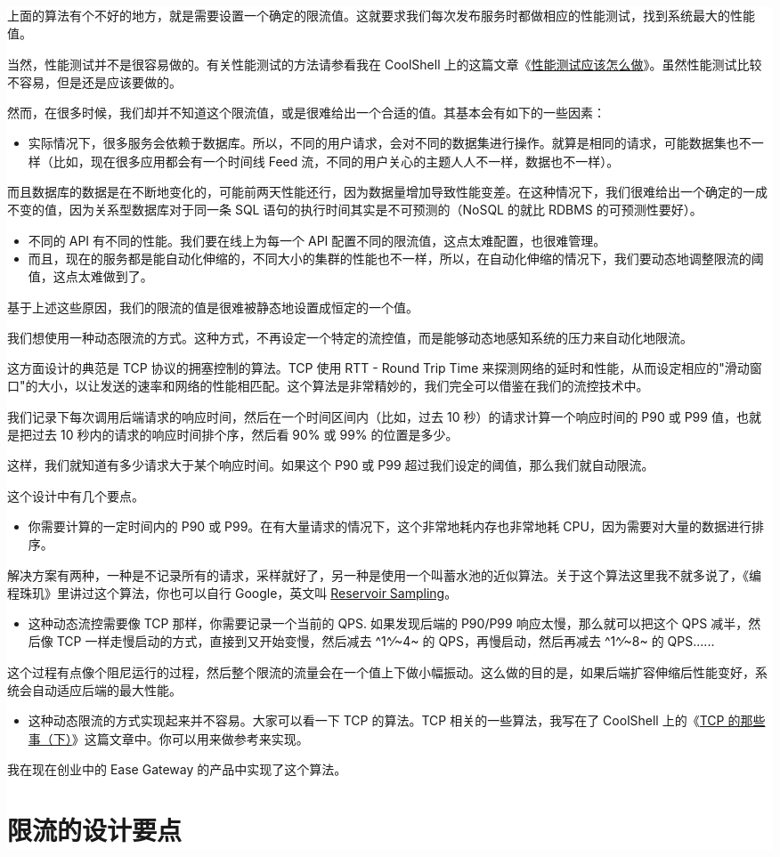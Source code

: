 上面的算法有个不好的地方，就是需要设置一个确定的限流值。这就要求我们每次发布服务时都做相应的性能测试，找到系统最大的性能值。

当然，性能测试并不是很容易做的。有关性能测试的方法请参看我在 CoolShell
上的这篇文章《[性能测试应该怎么做](https://coolshell.cn/articles/17381.html)》。虽然性能测试比较不容易，但是还是应该要做的。

然而，在很多时候，我们却并不知道这个限流值，或是很难给出一个合适的值。其基本会有如下的一些因素：

-   实际情况下，很多服务会依赖于数据库。所以，不同的用户请求，会对不同的数据集进行操作。就算是相同的请求，可能数据集也不一样（比如，现在很多应用都会有一个时间线
    Feed 流，不同的用户关心的主题人人不一样，数据也不一样）。

而且数据库的数据是在不断地变化的，可能前两天性能还行，因为数据量增加导致性能变差。在这种情况下，我们很难给出一个确定的一成不变的值，因为关系型数据库对于同一条
SQL 语句的执行时间其实是不可预测的（NoSQL 的就比 RDBMS
的可预测性要好）。

-   不同的 API 有不同的性能。我们要在线上为每一个 API
    配置不同的限流值，这点太难配置，也很难管理。
-   而且，现在的服务都是能自动化伸缩的，不同大小的集群的性能也不一样，所以，在自动化伸缩的情况下，我们要动态地调整限流的阈值，这点太难做到了。

基于上述这些原因，我们的限流的值是很难被静态地设置成恒定的一个值。

我们想使用一种动态限流的方式。这种方式，不再设定一个特定的流控值，而是能够动态地感知系统的压力来自动化地限流。

这方面设计的典范是 TCP 协议的拥塞控制的算法。TCP 使用 RTT - Round Trip
Time
来探测网络的延时和性能，从而设定相应的"滑动窗口"的大小，以让发送的速率和网络的性能相匹配。这个算法是非常精妙的，我们完全可以借鉴在我们的流控技术中。

我们记录下每次调用后端请求的响应时间，然后在一个时间区间内（比如，过去
10 秒）的请求计算一个响应时间的 P90 或 P99 值，也就是把过去 10
秒内的请求的响应时间排个序，然后看 90% 或 99% 的位置是多少。

这样，我们就知道有多少请求大于某个响应时间。如果这个 P90 或 P99
超过我们设定的阈值，那么我们就自动限流。

这个设计中有几个要点。

-   你需要计算的一定时间内的 P90 或
    P99。在有大量请求的情况下，这个非常地耗内存也非常地耗
    CPU，因为需要对大量的数据进行排序。

解决方案有两种，一种是不记录所有的请求，采样就好了，另一种是使用一个叫蓄水池的近似算法。关于这个算法这里我不就多说了，《编程珠玑》里讲过这个算法，你也可以自行
Google，英文叫 [Reservoir
Sampling](https://en.wikipedia.org/wiki/Reservoir_sampling)。

-   这种动态流控需要像 TCP 那样，你需要记录一个当前的 QPS.
    如果发现后端的 P90/P99 响应太慢，那么就可以把这个 QPS 减半，然后像
    TCP 一样走慢启动的方式，直接到又开始变慢，然后减去 ^1^⁄~4~ 的
    QPS，再慢启动，然后再减去 ^1^⁄~8~ 的 QPS......

这个过程有点像个阻尼运行的过程，然后整个限流的流量会在一个值上下做小幅振动。这么做的目的是，如果后端扩容伸缩后性能变好，系统会自动适应后端的最大性能。

-   这种动态限流的方式实现起来并不容易。大家可以看一下 TCP 的算法。TCP
    相关的一些算法，我写在了 CoolShell 上的《[TCP
    的那些事（下）](https://coolshell.cn/articles/11609.html)》这篇文章中。你可以用来做参考来实现。

我在现在创业中的 Ease Gateway 的产品中实现了这个算法。

# 限流的设计要点
